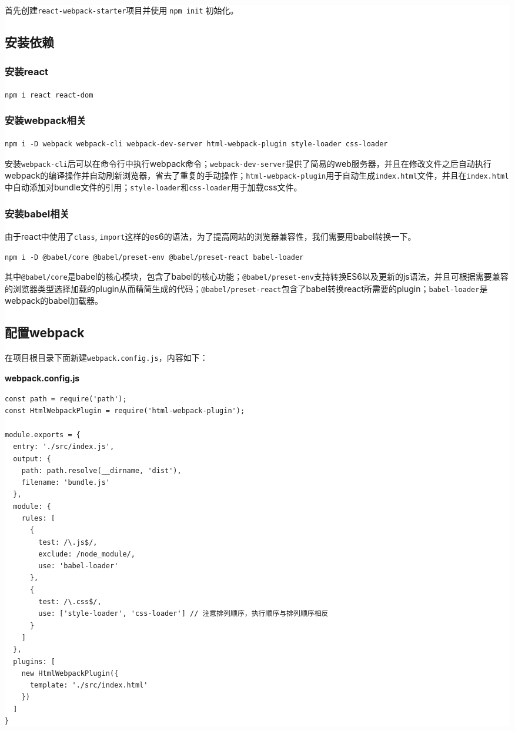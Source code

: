 首先创建`react-webpack-starter`项目并使用 `npm init` 初始化。

## 安装依赖

### 安装react

```
npm i react react-dom
```

### 安装webpack相关

```
npm i -D webpack webpack-cli webpack-dev-server html-webpack-plugin style-loader css-loader
```

安装`webpack-cli`后可以在命令行中执行webpack命令；`webpack-dev-server`提供了简易的web服务器，并且在修改文件之后自动执行webpack的编译操作并自动刷新浏览器，省去了重复的手动操作；`html-webpack-plugin`用于自动生成`index.html`文件，并且在`index.html`中自动添加对bundle文件的引用；`style-loader`和`css-loader`用于加载css文件。

### 安装babel相关

由于react中使用了`class`, `import`这样的es6的语法，为了提高网站的浏览器兼容性，我们需要用babel转换一下。

```
npm i -D @babel/core @babel/preset-env @babel/preset-react babel-loader 
```

其中`@babel/core`是babel的核心模块，包含了babel的核心功能；`@babel/preset-env`支持转换ES6以及更新的js语法，并且可根据需要兼容的浏览器类型选择加载的plugin从而精简生成的代码；`@babel/preset-react`包含了babel转换react所需要的plugin；`babel-loader`是webpack的babel加载器。

## 配置webpack

在项目根目录下面新建`webpack.config.js`，内容如下：

**webpack.config.js**

```
const path = require('path');
const HtmlWebpackPlugin = require('html-webpack-plugin');

module.exports = {
  entry: './src/index.js',
  output: {
    path: path.resolve(__dirname, 'dist'),
    filename: 'bundle.js'
  },
  module: {
    rules: [
      {
        test: /\.js$/,
        exclude: /node_module/,
        use: 'babel-loader'
      },
      {
        test: /\.css$/,
        use: ['style-loader', 'css-loader'] // 注意排列顺序，执行顺序与排列顺序相反
      }
    ]
  },
  plugins: [
    new HtmlWebpackPlugin({
      template: './src/index.html'
    })
  ]
}
```

